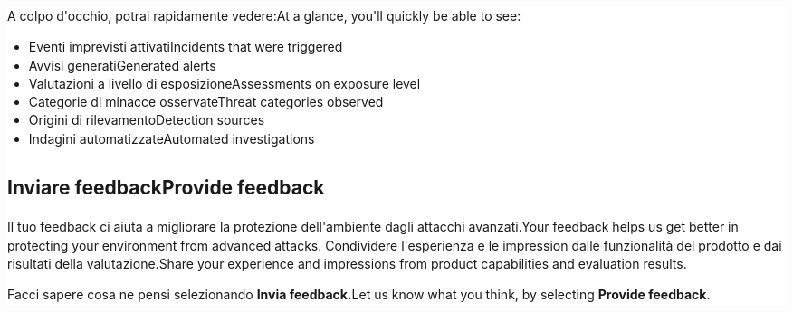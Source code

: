 <span data-ttu-id="e7a0e-259">A colpo d'occhio, potrai rapidamente vedere:</span><span class="sxs-lookup"><span data-stu-id="e7a0e-259">At a glance, you'll quickly be able to see:</span></span>
- <span data-ttu-id="e7a0e-260">Eventi imprevisti attivati</span><span class="sxs-lookup"><span data-stu-id="e7a0e-260">Incidents that were triggered</span></span>
- <span data-ttu-id="e7a0e-261">Avvisi generati</span><span class="sxs-lookup"><span data-stu-id="e7a0e-261">Generated alerts</span></span>
- <span data-ttu-id="e7a0e-262">Valutazioni a livello di esposizione</span><span class="sxs-lookup"><span data-stu-id="e7a0e-262">Assessments on exposure level</span></span> 
- <span data-ttu-id="e7a0e-263">Categorie di minacce osservate</span><span class="sxs-lookup"><span data-stu-id="e7a0e-263">Threat categories observed</span></span>
- <span data-ttu-id="e7a0e-264">Origini di rilevamento</span><span class="sxs-lookup"><span data-stu-id="e7a0e-264">Detection sources</span></span>
- <span data-ttu-id="e7a0e-265">Indagini automatizzate</span><span class="sxs-lookup"><span data-stu-id="e7a0e-265">Automated investigations</span></span>


## <a name="provide-feedback"></a><span data-ttu-id="e7a0e-266">Inviare feedback</span><span class="sxs-lookup"><span data-stu-id="e7a0e-266">Provide feedback</span></span>
<span data-ttu-id="e7a0e-267">Il tuo feedback ci aiuta a migliorare la protezione dell'ambiente dagli attacchi avanzati.</span><span class="sxs-lookup"><span data-stu-id="e7a0e-267">Your feedback helps us get better in protecting your environment from advanced attacks.</span></span> <span data-ttu-id="e7a0e-268">Condividere l'esperienza e le impression dalle funzionalità del prodotto e dai risultati della valutazione.</span><span class="sxs-lookup"><span data-stu-id="e7a0e-268">Share your experience and impressions from product capabilities and evaluation results.</span></span>

<span data-ttu-id="e7a0e-269">Facci sapere cosa ne pensi selezionando **Invia feedback.**</span><span class="sxs-lookup"><span data-stu-id="e7a0e-269">Let us know what you think, by selecting **Provide feedback**.</span></span>
